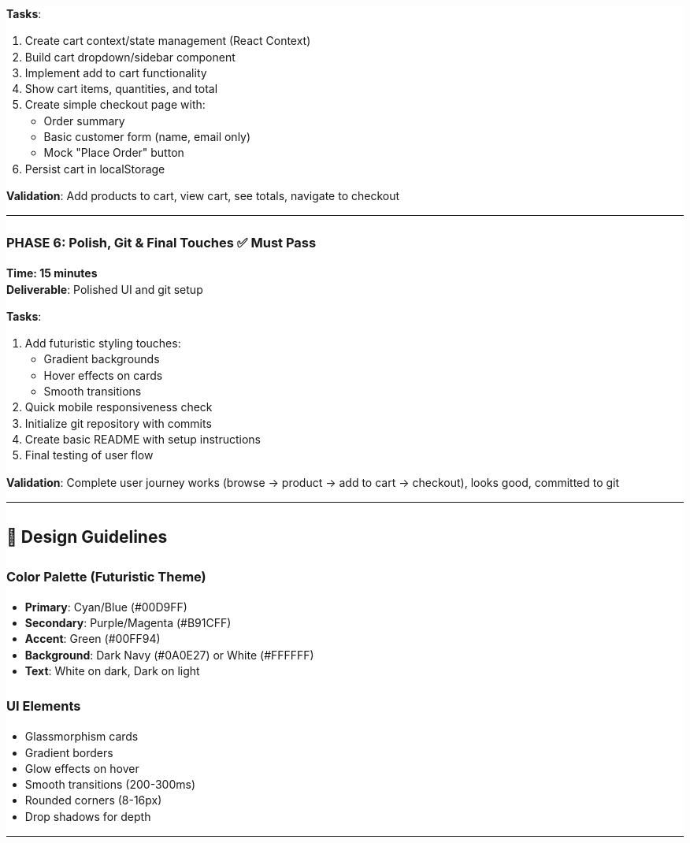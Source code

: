 **Tasks**:
1. Create cart context/state management (React Context)
2. Build cart dropdown/sidebar component
3. Implement add to cart functionality
4. Show cart items, quantities, and total
5. Create simple checkout page with:
   - Order summary
   - Basic customer form (name, email only)
   - Mock "Place Order" button
6. Persist cart in localStorage

**Validation**: Add products to cart, view cart, see totals, navigate to checkout

---

### **PHASE 6: Polish, Git & Final Touches** ✅ Must Pass
**Time: 15 minutes**  
**Deliverable**: Polished UI and git setup

**Tasks**:
1. Add futuristic styling touches:
   - Gradient backgrounds
   - Hover effects on cards
   - Smooth transitions
2. Quick mobile responsiveness check
3. Initialize git repository with commits
4. Create basic README with setup instructions
5. Final testing of user flow

**Validation**: Complete user journey works (browse → product → add to cart → checkout), looks good, committed to git

---

## 🎨 Design Guidelines

### Color Palette (Futuristic Theme)
- **Primary**: Cyan/Blue (#00D9FF)
- **Secondary**: Purple/Magenta (#B91CFF)
- **Accent**: Green (#00FF94)
- **Background**: Dark Navy (#0A0E27) or White (#FFFFFF)
- **Text**: White on dark, Dark on light

### UI Elements
- Glassmorphism cards
- Gradient borders
- Glow effects on hover
- Smooth transitions (200-300ms)
- Rounded corners (8-16px)
- Drop shadows for depth

---

